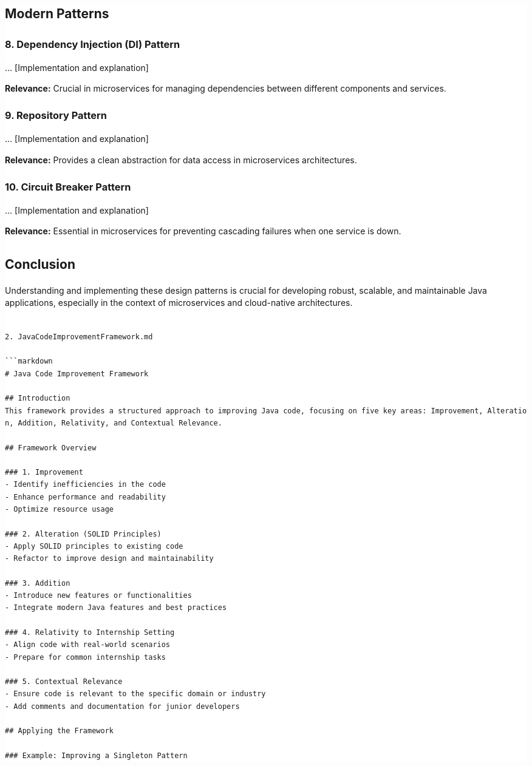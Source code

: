 ## Modern Patterns

### 8. Dependency Injection (DI) Pattern

... [Implementation and explanation]

**Relevance:** Crucial in microservices for managing dependencies between different components and services.

### 9. Repository Pattern

... [Implementation and explanation]

**Relevance:** Provides a clean abstraction for data access in microservices architectures.

### 10. Circuit Breaker Pattern

... [Implementation and explanation]

**Relevance:** Essential in microservices for preventing cascading failures when one service is down.

## Conclusion
Understanding and implementing these design patterns is crucial for developing robust, scalable, and maintainable Java applications, especially in the context of microservices and cloud-native architectures.
```

2. JavaCodeImprovementFramework.md

```markdown
# Java Code Improvement Framework

## Introduction
This framework provides a structured approach to improving Java code, focusing on five key areas: Improvement, Alteration, Addition, Relativity, and Contextual Relevance.

## Framework Overview

### 1. Improvement
- Identify inefficiencies in the code
- Enhance performance and readability
- Optimize resource usage

### 2. Alteration (SOLID Principles)
- Apply SOLID principles to existing code
- Refactor to improve design and maintainability

### 3. Addition
- Introduce new features or functionalities
- Integrate modern Java features and best practices

### 4. Relativity to Internship Setting
- Align code with real-world scenarios
- Prepare for common internship tasks

### 5. Contextual Relevance
- Ensure code is relevant to the specific domain or industry
- Add comments and documentation for junior developers

## Applying the Framework

### Example: Improving a Singleton Pattern

```